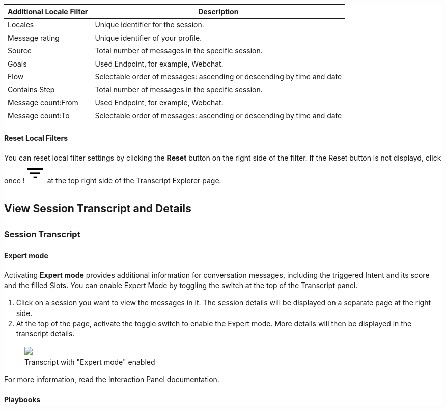 |Additional Locale Filter   | Description                                                            |
|---------------------------|------------------------------------------------------------------------|
| Locales                   | Unique identifier for the session.                                     |
| Message rating            | Unique identifier of your profile.                                     |
| Source                    | Total number of messages in the specific session.                      |
| Goals                     | Used Endpoint, for example, Webchat.                                   |
| Flow                      | Selectable order of messages: ascending or descending by time and date |
| Contains Step             | Total number of messages in the specific session.                      |
| Message count:From        | Used Endpoint, for example, Webchat.                                   |
| Message count:To          | Selectable order of messages: ascending or descending by time and date |


#### Reset Local Filters

You can reset local filter settings by clicking the **Reset** button on the right side of the filter. If the Reset button is not displayd, click once !![insight-filter-black](../assets/icons/insight-filter-black.svg) at the top right side of the Transcript Explorer page.


## View Session Transcript and Details



### Session Transcript
<explain what we can view within a transcript>



#### Expert mode

Activating **Expert mode** provides additional information for conversation messages, including the triggered Intent and its score and the filled Slots. You can enable Expert Mode by toggling the switch at the top of the Transcript panel.

1. Click on a session you want to view the messages in it. The session details will be displayed  on a separate page at the right side.
2. At the top of the page, activate the toggle switch to enable the Expert mode. More details will then be displayed in the transcript details.

<figure>
  <img class="image-center" src="{{config.site_url}}insights/images/expert-mode.png" width="50%" />
  <figcaption>Transcript with "Expert mode" enabled </figcaption>
</figure> 

For more information, read the [Interaction Panel](../ai/tools/interaction-panel/interaction-panel.md#expert-mode) documentation.

#### Playbooks
